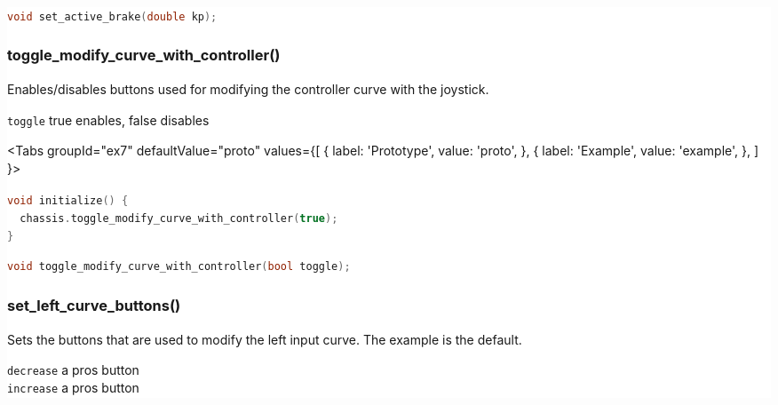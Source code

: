
<TabItem value="proto">


```cpp
void set_active_brake(double kp);
```



</TabItem>
</Tabs>



 


### toggle_modify_curve_with_controller()
Enables/disables buttons used for modifying the controller curve with the joystick.   

`toggle` true enables, false disables  

<Tabs
  groupId="ex7"
  defaultValue="proto"
  values={[
    { label: 'Prototype',  value: 'proto', },
    { label: 'Example',  value: 'example', },
  ]
}>

<TabItem value="example">

```cpp
void initialize() {
  chassis.toggle_modify_curve_with_controller(true);
}
```

</TabItem>


<TabItem value="proto">


```cpp
void toggle_modify_curve_with_controller(bool toggle);
```



</TabItem>
</Tabs>




 


### set_left_curve_buttons()
Sets the buttons that are used to modify the left input curve.  The example is the default.   

`decrease` a pros button  
`increase` a pros button  
